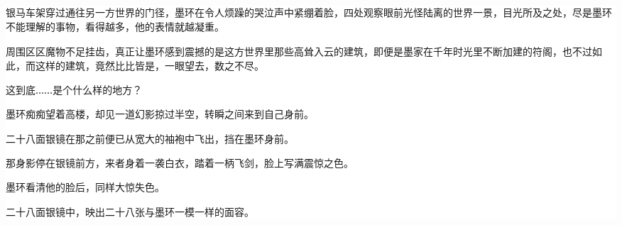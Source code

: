 银马车架穿过通往另一方世界的门径，墨环在令人烦躁的哭泣声中紧绷着脸，四处观察眼前光怪陆离的世界一景，目光所及之处，尽是墨环不能理解的事物，看得越多，他的表情就越凝重。

周围区区魔物不足挂齿，真正让墨环感到震撼的是这方世界里那些高耸入云的建筑，即便是墨家在千年时光里不断加建的符阁，也不过如此，而这样的建筑，竟然比比皆是，一眼望去，数之不尽。

这到底……是个什么样的地方？

墨环痴痴望着高楼，却见一道幻影掠过半空，转瞬之间来到自己身前。

二十八面银镜在那之前便已从宽大的袖袍中飞出，挡在墨环身前。

那身影停在银镜前方，来者身着一袭白衣，踏着一柄飞剑，脸上写满震惊之色。

墨环看清他的脸后，同样大惊失色。

二十八面银镜中，映出二十八张与墨环一模一样的面容。

